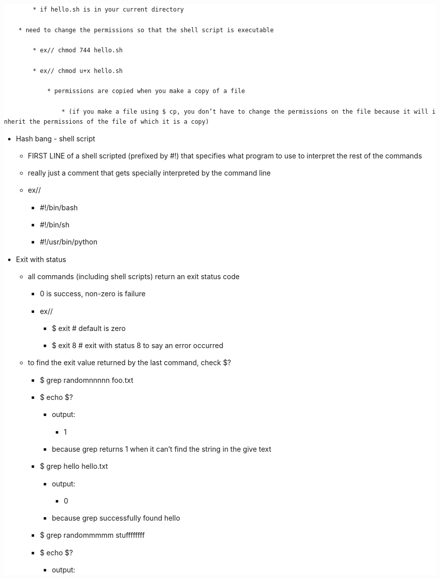             * if hello.sh is in your current directory

        * need to change the permissions so that the shell script is executable 

            * ex// chmod 744 hello.sh

            * ex// chmod u+x hello.sh

                * permissions are copied when you make a copy of a file

                    * (if you make a file using $ cp, you don’t have to change the permissions on the file because it will inherit the permissions of the file of which it is a copy)

* Hash bang - shell script

    * FIRST LINE of a shell scripted (prefixed by #!) that specifies what program to use to interpret the rest of the commands

    * really just a comment that gets specially interpreted by the command line

    * ex//

        * \#!/bin/bash

        * \#!/bin/sh

        * \#!/usr/bin/python

* Exit with status

    * all commands (including shell scripts) return an exit status code

        * 0 is success, non-zero is failure

        * ex//

            * $ exit # default is zero

            * $ exit 8 # exit with status 8 to say an error occurred

    * to find the exit value returned by the last command, check $?

        * $ grep randomnnnnn foo.txt

        * $ echo $?

            * output:

                * 1

            * because grep returns 1 when it can’t find the string in the give text

        * $ grep hello hello.txt

            * output:

                * 0

            * because grep successfully found hello

        * $ grep randommmmm stuffffffff

        * $ echo $?

            * output:
